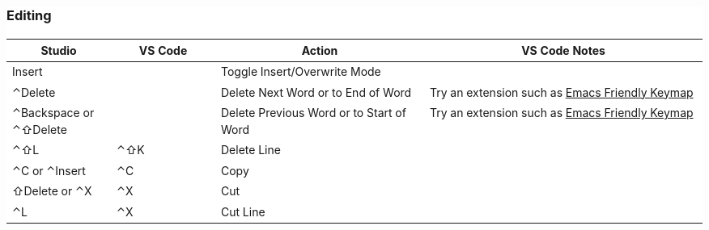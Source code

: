 ### Editing

<table>
  <colgroup>
      <col span="1" style="width: 15%;">
      <col span="1" style="width: 15%;">
      <col span="1" style="width: 30%;">
      <col span="1" style="width: 40%;">
  </colgroup>
  <thead>
    <tr>
      <th>Studio</th>
      <th>VS Code</th>
      <th>Action</th>
      <th>VS Code Notes</th>
    </tr>
  </thead>
  <tbody>
    <tr>
      <td>Insert</td>
      <td></td>
      <td>Toggle Insert/Overwrite Mode</td>
      <td></td>
    </tr>
    <tr>
      <td>&#8963;Delete</td>
      <td></td>
      <td>Delete Next Word or to End of Word</td>
      <td>Try an extension such as <a href="https://marketplace.visualstudio.com/items?itemName=lfs.vscode-emacs-friendly" target="new">Emacs Friendly Keymap</a></td>
    </tr>
    <tr>
      <td>&#8963;Backspace or &#8963;&#8679;Delete</td>
      <td></td>
      <td>Delete Previous Word or to Start of Word</td>
      <td>Try an extension such as <a href="https://marketplace.visualstudio.com/items?itemName=lfs.vscode-emacs-friendly" target="new">Emacs Friendly Keymap</a></td>
    </tr>
    <tr>
      <td>&#8963;&#8679;L</td>
      <td>&#8963;&#8679;K</td>
      <td>Delete Line</td>
      <td></td>
    </tr>
    <tr>
      <td>&#8963;C or &#8963;Insert</td>
      <td>&#8963;C</td>
      <td>Copy</td>
      <td></td>
    </tr>
    <tr>
      <td>&#8679;Delete or &#8963;X</td>
      <td>&#8963;X</td>
      <td>Cut</td>
      <td></td>
    </tr>
    <tr>
      <td>&#8963;L</td>
      <td>&#8963;X</td>
      <td>Cut Line</td>
      <td></td>
    </tr>
    <tr>